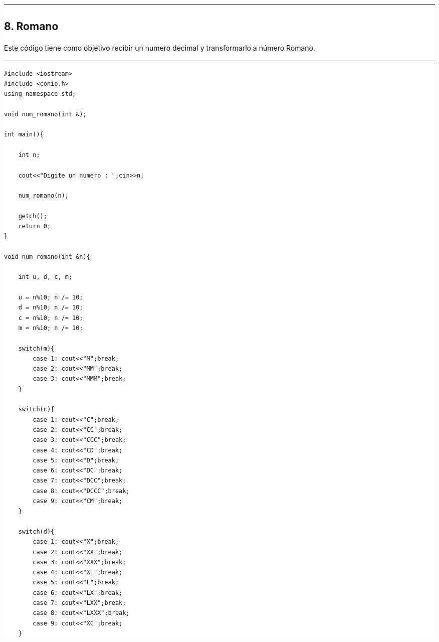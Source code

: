 - - - 

## 8. Romano

Este código tiene como objetivo recibir un numero decimal y transformarlo a número Romano.

- - -
```
#include <iostream>
#include <conio.h>
using namespace std;

void num_romano(int &);

int main(){
	
	int n;
	
	cout<<"Digite un numero : ";cin>>n; 
	
	num_romano(n);
	
	getch();
	return 0;
}

void num_romano(int &n){
	
	int u, d, c, m;
	
	u = n%10; n /= 10;
	d = n%10; n /= 10; 
	c = n%10; n /= 10; 
	m = n%10; n /= 10; 
	
	switch(m){
		case 1: cout<<"M";break;
		case 2: cout<<"MM";break;
		case 3: cout<<"MMM";break;
	}
	
	switch(c){
		case 1: cout<<"C";break;
		case 2: cout<<"CC";break;
		case 3: cout<<"CCC";break;
		case 4: cout<<"CD";break;
		case 5: cout<<"D";break;
		case 6: cout<<"DC";break;
		case 7: cout<<"DCC";break;
		case 8: cout<<"DCCC";break;
		case 9: cout<<"CM";break;
	}
	
	switch(d){
		case 1: cout<<"X";break;
		case 2: cout<<"XX";break;
		case 3: cout<<"XXX";break;
		case 4: cout<<"XL";break;
		case 5: cout<<"L";break;
		case 6: cout<<"LX";break;
		case 7: cout<<"LXX";break;
		case 8: cout<<"LXXX";break;
		case 9: cout<<"XC";break;
	}
```